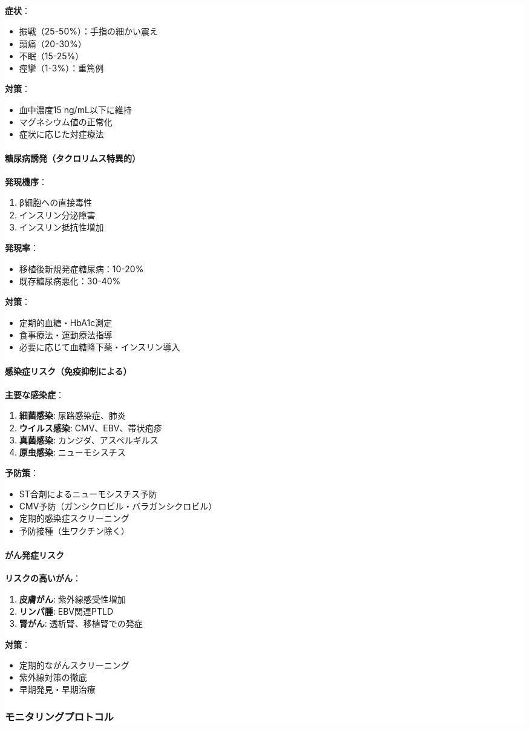 **症状**：
- 振戦（25-50%）：手指の細かい震え
- 頭痛（20-30%）
- 不眠（15-25%）
- 痙攣（1-3%）：重篤例

**対策**：
- 血中濃度15 ng/mL以下に維持
- マグネシウム値の正常化
- 症状に応じた対症療法

#### 糖尿病誘発（タクロリムス特異的）

**発現機序**：
1. β細胞への直接毒性
2. インスリン分泌障害
3. インスリン抵抗性増加

**発現率**：
- 移植後新規発症糖尿病：10-20%
- 既存糖尿病悪化：30-40%

**対策**：
- 定期的血糖・HbA1c測定
- 食事療法・運動療法指導
- 必要に応じて血糖降下薬・インスリン導入

#### 感染症リスク（免疫抑制による）

**主要な感染症**：
1. **細菌感染**: 尿路感染症、肺炎
2. **ウイルス感染**: CMV、EBV、帯状疱疹
3. **真菌感染**: カンジダ、アスペルギルス
4. **原虫感染**: ニューモシスチス

**予防策**：
- ST合剤によるニューモシスチス予防
- CMV予防（ガンシクロビル・バラガンシクロビル）
- 定期的感染症スクリーニング
- 予防接種（生ワクチン除く）

#### がん発症リスク

**リスクの高いがん**：
1. **皮膚がん**: 紫外線感受性増加
2. **リンパ腫**: EBV関連PTLD
3. **腎がん**: 透析腎、移植腎での発症

**対策**：
- 定期的ながんスクリーニング
- 紫外線対策の徹底
- 早期発見・早期治療

### モニタリングプロトコル
